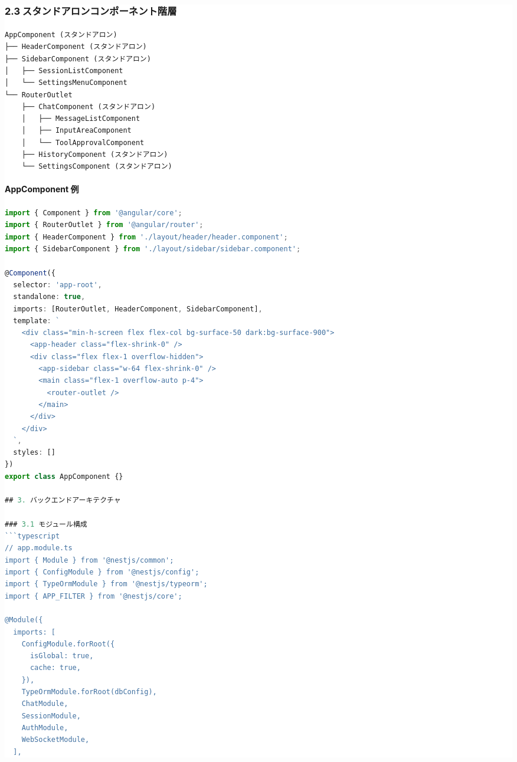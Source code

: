 ### 2.3 スタンドアロンコンポーネント階層
```
AppComponent (スタンドアロン)
├── HeaderComponent (スタンドアロン)
├── SidebarComponent (スタンドアロン)
│   ├── SessionListComponent
│   └── SettingsMenuComponent
└── RouterOutlet
    ├── ChatComponent (スタンドアロン)
    │   ├── MessageListComponent
    │   ├── InputAreaComponent
    │   └── ToolApprovalComponent
    ├── HistoryComponent (スタンドアロン)
    └── SettingsComponent (スタンドアロン)
```

#### AppComponent 例
```typescript
import { Component } from '@angular/core';
import { RouterOutlet } from '@angular/router';
import { HeaderComponent } from './layout/header/header.component';
import { SidebarComponent } from './layout/sidebar/sidebar.component';

@Component({
  selector: 'app-root',
  standalone: true,
  imports: [RouterOutlet, HeaderComponent, SidebarComponent],
  template: `
    <div class="min-h-screen flex flex-col bg-surface-50 dark:bg-surface-900">
      <app-header class="flex-shrink-0" />
      <div class="flex flex-1 overflow-hidden">
        <app-sidebar class="w-64 flex-shrink-0" />
        <main class="flex-1 overflow-auto p-4">
          <router-outlet />
        </main>
      </div>
    </div>
  `,
  styles: []
})
export class AppComponent {}

## 3. バックエンドアーキテクチャ

### 3.1 モジュール構成
```typescript
// app.module.ts
import { Module } from '@nestjs/common';
import { ConfigModule } from '@nestjs/config';
import { TypeOrmModule } from '@nestjs/typeorm';
import { APP_FILTER } from '@nestjs/core';

@Module({
  imports: [
    ConfigModule.forRoot({
      isGlobal: true,
      cache: true,
    }),
    TypeOrmModule.forRoot(dbConfig),
    ChatModule,
    SessionModule,
    AuthModule,
    WebSocketModule,
  ],
```